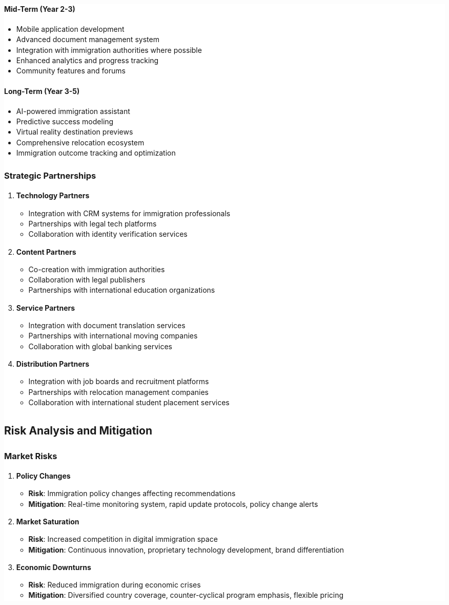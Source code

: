 #### Mid-Term (Year 2-3)

- Mobile application development
- Advanced document management system
- Integration with immigration authorities where possible
- Enhanced analytics and progress tracking
- Community features and forums

#### Long-Term (Year 3-5)

- AI-powered immigration assistant
- Predictive success modeling
- Virtual reality destination previews
- Comprehensive relocation ecosystem
- Immigration outcome tracking and optimization

### Strategic Partnerships

1. **Technology Partners**
   - Integration with CRM systems for immigration professionals
   - Partnerships with legal tech platforms
   - Collaboration with identity verification services

2. **Content Partners**
   - Co-creation with immigration authorities
   - Collaboration with legal publishers
   - Partnerships with international education organizations

3. **Service Partners**
   - Integration with document translation services
   - Partnerships with international moving companies
   - Collaboration with global banking services

4. **Distribution Partners**
   - Integration with job boards and recruitment platforms
   - Partnerships with relocation management companies
   - Collaboration with international student placement services

## Risk Analysis and Mitigation

### Market Risks

1. **Policy Changes**
   - **Risk**: Immigration policy changes affecting recommendations
   - **Mitigation**: Real-time monitoring system, rapid update protocols, policy change alerts

2. **Market Saturation**
   - **Risk**: Increased competition in digital immigration space
   - **Mitigation**: Continuous innovation, proprietary technology development, brand differentiation

3. **Economic Downturns**
   - **Risk**: Reduced immigration during economic crises
   - **Mitigation**: Diversified country coverage, counter-cyclical program emphasis, flexible pricing
